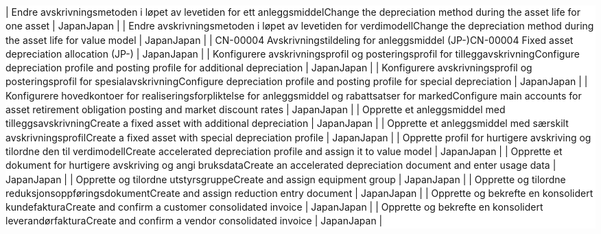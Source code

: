 | <span data-ttu-id="aabfb-313">Endre avskrivningsmetoden i løpet av levetiden for ett anleggsmiddel</span><span class="sxs-lookup"><span data-stu-id="aabfb-313">Change the depreciation method during the asset life for one asset</span></span>                                     | <span data-ttu-id="aabfb-314">Japan</span><span class="sxs-lookup"><span data-stu-id="aabfb-314">Japan</span></span>                           |
| <span data-ttu-id="aabfb-315">Endre avskrivningsmetoden i løpet av levetiden for verdimodell</span><span class="sxs-lookup"><span data-stu-id="aabfb-315">Change the depreciation method during the asset life for value model</span></span>                                   | <span data-ttu-id="aabfb-316">Japan</span><span class="sxs-lookup"><span data-stu-id="aabfb-316">Japan</span></span>                           |
| <span data-ttu-id="aabfb-317">CN-00004 Avskrivningstildeling for anleggsmiddel (JP-)</span><span class="sxs-lookup"><span data-stu-id="aabfb-317">CN-00004 Fixed asset depreciation allocation (JP-)</span></span>                                                     | <span data-ttu-id="aabfb-318">Japan</span><span class="sxs-lookup"><span data-stu-id="aabfb-318">Japan</span></span>                           |
| <span data-ttu-id="aabfb-319">Konfigurere avskrivningsprofil og posteringsprofil for tilleggavskrivning</span><span class="sxs-lookup"><span data-stu-id="aabfb-319">Configure depreciation profile and posting profile for additional depreciation</span></span>                         | <span data-ttu-id="aabfb-320">Japan</span><span class="sxs-lookup"><span data-stu-id="aabfb-320">Japan</span></span>                           |
| <span data-ttu-id="aabfb-321">Konfigurere avskrivningsprofil og posteringsprofil for spesialavskrivning</span><span class="sxs-lookup"><span data-stu-id="aabfb-321">Configure depreciation profile and posting profile for special depreciation</span></span>                            | <span data-ttu-id="aabfb-322">Japan</span><span class="sxs-lookup"><span data-stu-id="aabfb-322">Japan</span></span>                           |
| <span data-ttu-id="aabfb-323">Konfigurere hovedkontoer for realiseringsforpliktelse for anleggsmiddel og rabattsatser for marked</span><span class="sxs-lookup"><span data-stu-id="aabfb-323">Configure main accounts for asset retirement obligation posting and market discount rates</span></span>              | <span data-ttu-id="aabfb-324">Japan</span><span class="sxs-lookup"><span data-stu-id="aabfb-324">Japan</span></span>                           |
| <span data-ttu-id="aabfb-325">Opprette et anleggsmiddel med tilleggsavskrivning</span><span class="sxs-lookup"><span data-stu-id="aabfb-325">Create a fixed asset with additional depreciation</span></span>                                                      | <span data-ttu-id="aabfb-326">Japan</span><span class="sxs-lookup"><span data-stu-id="aabfb-326">Japan</span></span>                           |
| <span data-ttu-id="aabfb-327">Opprette et anleggsmiddel med særskilt avskrivningsprofil</span><span class="sxs-lookup"><span data-stu-id="aabfb-327">Create a fixed asset with special depreciation profile</span></span>                                                 | <span data-ttu-id="aabfb-328">Japan</span><span class="sxs-lookup"><span data-stu-id="aabfb-328">Japan</span></span>                           |
| <span data-ttu-id="aabfb-329">Opprette profil for hurtigere avskriving og tilordne den til verdimodell</span><span class="sxs-lookup"><span data-stu-id="aabfb-329">Create accelerated depreciation profile and assign it to value model</span></span>                                   | <span data-ttu-id="aabfb-330">Japan</span><span class="sxs-lookup"><span data-stu-id="aabfb-330">Japan</span></span>                           |
| <span data-ttu-id="aabfb-331">Opprette et dokument for hurtigere avskriving og angi bruksdata</span><span class="sxs-lookup"><span data-stu-id="aabfb-331">Create an accelerated depreciation document and enter usage data</span></span>                                       | <span data-ttu-id="aabfb-332">Japan</span><span class="sxs-lookup"><span data-stu-id="aabfb-332">Japan</span></span>                           |
| <span data-ttu-id="aabfb-333">Opprette og tilordne utstyrsgruppe</span><span class="sxs-lookup"><span data-stu-id="aabfb-333">Create and assign equipment group</span></span>                                                                      | <span data-ttu-id="aabfb-334">Japan</span><span class="sxs-lookup"><span data-stu-id="aabfb-334">Japan</span></span>                           |
| <span data-ttu-id="aabfb-335">Opprette og tilordne reduksjonsoppføringsdokument</span><span class="sxs-lookup"><span data-stu-id="aabfb-335">Create and assign reduction entry document</span></span>                                                             | <span data-ttu-id="aabfb-336">Japan</span><span class="sxs-lookup"><span data-stu-id="aabfb-336">Japan</span></span>                           |
| <span data-ttu-id="aabfb-337">Opprette og bekrefte en konsolidert kundefaktura</span><span class="sxs-lookup"><span data-stu-id="aabfb-337">Create and confirm a customer consolidated invoice</span></span>                                                     | <span data-ttu-id="aabfb-338">Japan</span><span class="sxs-lookup"><span data-stu-id="aabfb-338">Japan</span></span>                           |
| <span data-ttu-id="aabfb-339">Opprette og bekrefte en konsolidert leverandørfaktura</span><span class="sxs-lookup"><span data-stu-id="aabfb-339">Create and confirm a vendor consolidated invoice</span></span>                                                       | <span data-ttu-id="aabfb-340">Japan</span><span class="sxs-lookup"><span data-stu-id="aabfb-340">Japan</span></span>                           |
